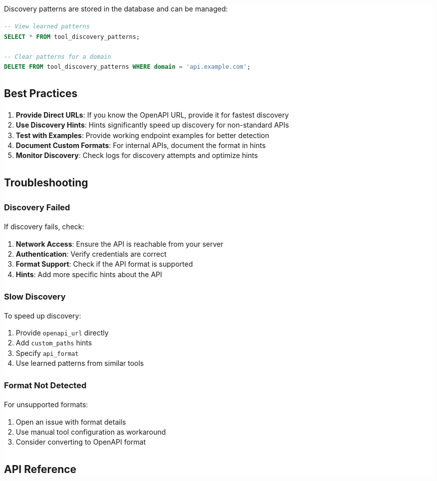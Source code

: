 Discovery patterns are stored in the database and can be managed:

```sql
-- View learned patterns
SELECT * FROM tool_discovery_patterns;

-- Clear patterns for a domain
DELETE FROM tool_discovery_patterns WHERE domain = 'api.example.com';
```

## Best Practices

1. **Provide Direct URLs**: If you know the OpenAPI URL, provide it for fastest discovery
2. **Use Discovery Hints**: Hints significantly speed up discovery for non-standard APIs
3. **Test with Examples**: Provide working endpoint examples for better detection
4. **Document Custom Formats**: For internal APIs, document the format in hints
5. **Monitor Discovery**: Check logs for discovery attempts and optimize hints

## Troubleshooting

### Discovery Failed

If discovery fails, check:

1. **Network Access**: Ensure the API is reachable from your server
2. **Authentication**: Verify credentials are correct
3. **Format Support**: Check if the API format is supported
4. **Hints**: Add more specific hints about the API

### Slow Discovery

To speed up discovery:

1. Provide `openapi_url` directly
2. Add `custom_paths` hints
3. Specify `api_format`
4. Use learned patterns from similar tools

### Format Not Detected

For unsupported formats:

1. Open an issue with format details
2. Use manual tool configuration as workaround
3. Consider converting to OpenAPI format

## API Reference

